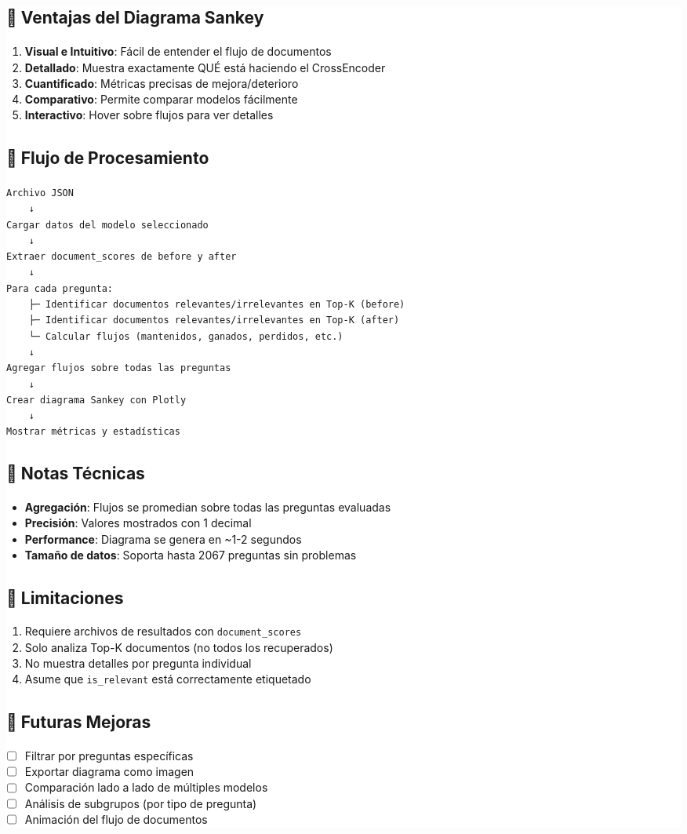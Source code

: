 ## 🎯 Ventajas del Diagrama Sankey

1. **Visual e Intuitivo**: Fácil de entender el flujo de documentos
2. **Detallado**: Muestra exactamente QUÉ está haciendo el CrossEncoder
3. **Cuantificado**: Métricas precisas de mejora/deterioro
4. **Comparativo**: Permite comparar modelos fácilmente
5. **Interactivo**: Hover sobre flujos para ver detalles

## 🔄 Flujo de Procesamiento

```
Archivo JSON
    ↓
Cargar datos del modelo seleccionado
    ↓
Extraer document_scores de before y after
    ↓
Para cada pregunta:
    ├─ Identificar documentos relevantes/irrelevantes en Top-K (before)
    ├─ Identificar documentos relevantes/irrelevantes en Top-K (after)
    └─ Calcular flujos (mantenidos, ganados, perdidos, etc.)
    ↓
Agregar flujos sobre todas las preguntas
    ↓
Crear diagrama Sankey con Plotly
    ↓
Mostrar métricas y estadísticas
```

## 📝 Notas Técnicas

- **Agregación**: Flujos se promedian sobre todas las preguntas evaluadas
- **Precisión**: Valores mostrados con 1 decimal
- **Performance**: Diagrama se genera en ~1-2 segundos
- **Tamaño de datos**: Soporta hasta 2067 preguntas sin problemas

## 🚧 Limitaciones

1. Requiere archivos de resultados con `document_scores`
2. Solo analiza Top-K documentos (no todos los recuperados)
3. No muestra detalles por pregunta individual
4. Asume que `is_relevant` está correctamente etiquetado

## 🔮 Futuras Mejoras

- [ ] Filtrar por preguntas específicas
- [ ] Exportar diagrama como imagen
- [ ] Comparación lado a lado de múltiples modelos
- [ ] Análisis de subgrupos (por tipo de pregunta)
- [ ] Animación del flujo de documentos
